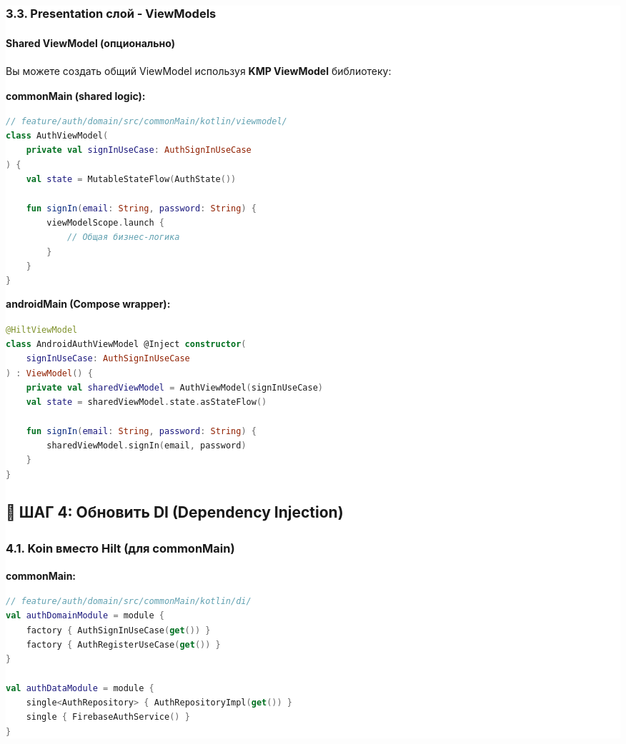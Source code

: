 ### 3.3. Presentation слой - ViewModels

#### Shared ViewModel (опционально)

Вы можете создать общий ViewModel используя **KMP ViewModel** библиотеку:

**commonMain (shared logic):**
```kotlin
// feature/auth/domain/src/commonMain/kotlin/viewmodel/
class AuthViewModel(
    private val signInUseCase: AuthSignInUseCase
) {
    val state = MutableStateFlow(AuthState())

    fun signIn(email: String, password: String) {
        viewModelScope.launch {
            // Общая бизнес-логика
        }
    }
}
```

**androidMain (Compose wrapper):**
```kotlin
@HiltViewModel
class AndroidAuthViewModel @Inject constructor(
    signInUseCase: AuthSignInUseCase
) : ViewModel() {
    private val sharedViewModel = AuthViewModel(signInUseCase)
    val state = sharedViewModel.state.asStateFlow()

    fun signIn(email: String, password: String) {
        sharedViewModel.signIn(email, password)
    }
}
```

## 🔧 ШАГ 4: Обновить DI (Dependency Injection)

### 4.1. Koin вместо Hilt (для commonMain)

**commonMain:**
```kotlin
// feature/auth/domain/src/commonMain/kotlin/di/
val authDomainModule = module {
    factory { AuthSignInUseCase(get()) }
    factory { AuthRegisterUseCase(get()) }
}

val authDataModule = module {
    single<AuthRepository> { AuthRepositoryImpl(get()) }
    single { FirebaseAuthService() }
}
```

